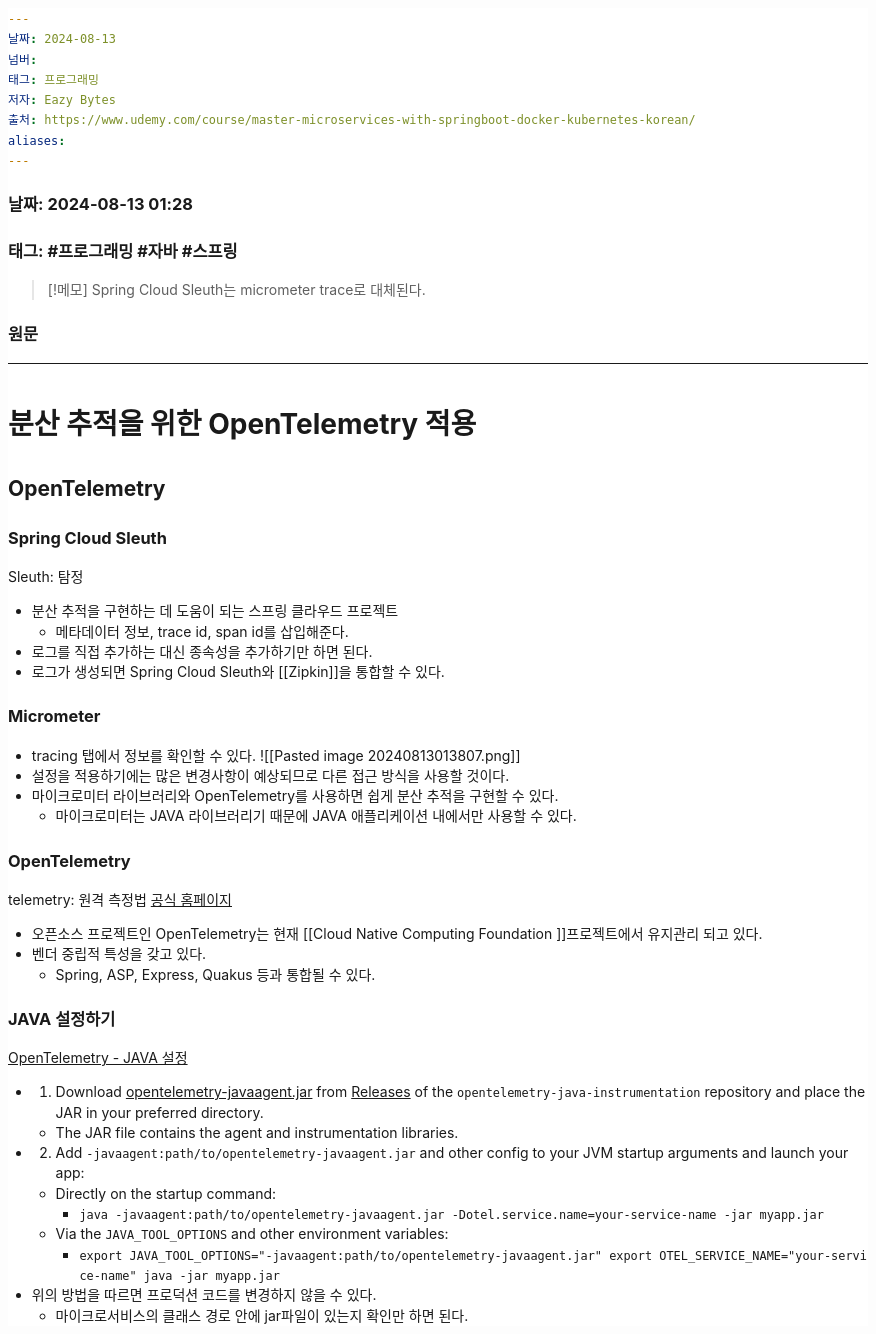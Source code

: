 ```yaml
---
날짜: 2024-08-13
넘버: 
태그: 프로그래밍
저자: Eazy Bytes
출처: https://www.udemy.com/course/master-microservices-with-springboot-docker-kubernetes-korean/
aliases:
---
```

### 날짜:  2024-08-13 01:28

### 태그: #프로그래밍 #자바 #스프링

>[!메모]
> Spring Cloud Sleuth는 micrometer trace로 대체된다.

### 원문
---
# 분산 추적을 위한 OpenTelemetry 적용
## OpenTelemetry
### Spring Cloud Sleuth
Sleuth: 탐정
- 분산 추적을 구현하는 데 도움이 되는 스프링 클라우드 프로젝트
	- 메타데이터 정보, trace id, span id를 삽입해준다.
- 로그를 직접 추가하는 대신 종속성을 추가하기만 하면 된다.
- 로그가 생성되면 Spring Cloud Sleuth와 [[Zipkin]]을 통합할 수 있다.
### Micrometer
- tracing 탭에서 정보를 확인할 수 있다.
![[Pasted image 20240813013807.png]]
- 설정을 적용하기에는 많은 변경사항이 예상되므로 다른 접근 방식을 사용할 것이다.
- 마이크로미터 라이브러리와 OpenTelemetry를 사용하면 쉽게 분산 추적을 구현할 수 있다.
	- 마이크로미터는 JAVA 라이브러리기 때문에 JAVA 애플리케이션 내에서만 사용할 수 있다.
### OpenTelemetry
telemetry: 원격 측정법
[공식 홈페이지](https://opentelemetry.io/)
- 오픈소스 프로젝트인 OpenTelemetry는 현재 [[Cloud Native Computing Foundation ]]프로젝트에서 유지관리 되고 있다.
- 벤더 중립적 특성을 갖고 있다.
	- Spring, ASP, Express, Quakus 등과 통합될 수 있다.
### JAVA 설정하기
[OpenTelemetry - JAVA 설정](https://opentelemetry.io/docs/zero-code/java/agent/getting-started/)
- 1. Download [opentelemetry-javaagent.jar](https://github.com/open-telemetry/opentelemetry-java-instrumentation/releases/latest/download/opentelemetry-javaagent.jar) from [Releases](https://github.com/open-telemetry/opentelemetry-java-instrumentation/releases) of the `opentelemetry-java-instrumentation` repository and place the JAR in your preferred directory. 
	- The JAR file contains the agent and instrumentation libraries.
- 2. Add `-javaagent:path/to/opentelemetry-javaagent.jar` and other config to your JVM startup arguments and launch your app:
	- Directly on the startup command:
		- `java -javaagent:path/to/opentelemetry-javaagent.jar -Dotel.service.name=your-service-name -jar myapp.jar`
	- Via the `JAVA_TOOL_OPTIONS` and other environment variables:
		- `export JAVA_TOOL_OPTIONS="-javaagent:path/to/opentelemetry-javaagent.jar" export OTEL_SERVICE_NAME="your-service-name" java -jar myapp.jar`
- 위의 방법을 따르면 프로덕션 코드를 변경하지 않을 수 있다.
	- 마이크로서비스의 클래스 경로 안에 jar파일이 있는지 확인만 하면 된다.